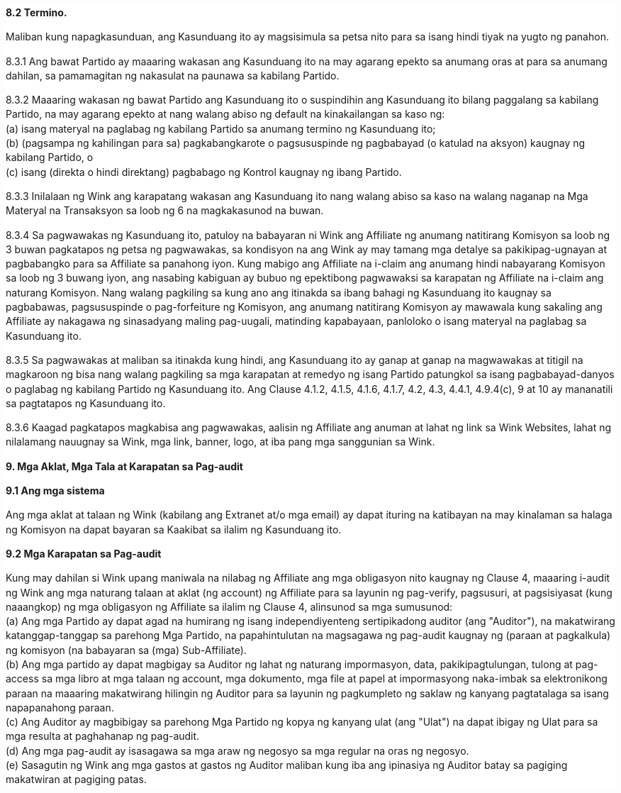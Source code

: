 **8.2 Termino.**

Maliban kung napagkasunduan, ang Kasunduang ito ay magsisimula sa petsa nito para sa isang hindi tiyak na yugto ng panahon.

8.3.1 Ang bawat Partido ay maaaring wakasan ang Kasunduang ito na may agarang epekto sa anumang oras at para sa anumang dahilan, sa pamamagitan ng nakasulat na paunawa sa kabilang Partido.

8.3.2 Maaaring wakasan ng bawat Partido ang Kasunduang ito o suspindihin ang Kasunduang ito bilang paggalang sa kabilang Partido, na may agarang epekto at nang walang abiso ng default na kinakailangan sa kaso ng:\
(a) isang materyal na paglabag ng kabilang Partido sa anumang termino ng Kasunduang ito;\
(b) (pagsampa ng kahilingan para sa) pagkabangkarote o pagsususpinde ng pagbabayad (o katulad na aksyon) kaugnay ng kabilang Partido, o\
(c) isang (direkta o hindi direktang) pagbabago ng Kontrol kaugnay ng ibang Partido.

8.3.3 Inilalaan ng Wink ang karapatang wakasan ang Kasunduang ito nang walang abiso sa kaso na walang naganap na Mga Materyal na Transaksyon sa loob ng 6 na magkakasunod na buwan.

8.3.4 Sa pagwawakas ng Kasunduang ito, patuloy na babayaran ni Wink ang Affiliate ng anumang natitirang Komisyon sa loob ng 3 buwan pagkatapos ng petsa ng pagwawakas, sa kondisyon na ang Wink ay may tamang mga detalye sa pakikipag-ugnayan at pagbabangko para sa Affiliate sa panahong iyon. Kung mabigo ang Affiliate na i-claim ang anumang hindi nabayarang Komisyon sa loob ng 3 buwang iyon, ang nasabing kabiguan ay bubuo ng epektibong pagwawaksi sa karapatan ng Affiliate na i-claim ang naturang Komisyon. Nang walang pagkiling sa kung ano ang itinakda sa ibang bahagi ng Kasunduang ito kaugnay sa pagbabawas, pagsususpinde o pag-forfeiture ng Komisyon, ang anumang natitirang Komisyon ay mawawala kung sakaling ang Affiliate ay nakagawa ng sinasadyang maling pag-uugali, matinding kapabayaan, panloloko o isang materyal na paglabag sa Kasunduang ito.

8.3.5 Sa pagwawakas at maliban sa itinakda kung hindi, ang Kasunduang ito ay ganap at ganap na magwawakas at titigil na magkaroon ng bisa nang walang pagkiling sa mga karapatan at remedyo ng isang Partido patungkol sa isang pagbabayad-danyos o paglabag ng kabilang Partido ng Kasunduang ito. Ang Clause 4.1.2, 4.1.5, 4.1.6, 4.1.7, 4.2, 4.3, 4.4.1, 4.9.4(c), 9 at 10 ay mananatili sa pagtatapos ng Kasunduang ito.

8.3.6 Kaagad pagkatapos magkabisa ang pagwawakas, aalisin ng Affiliate ang anuman at lahat ng link sa Wink Websites, lahat ng nilalamang nauugnay sa Wink, mga link, banner, logo, at iba pang mga sanggunian sa Wink.

**9. Mga Aklat, Mga Tala at Karapatan sa Pag-audit**

**9.1 Ang mga sistema**

Ang mga aklat at talaan ng Wink (kabilang ang Extranet at/o mga email) ay dapat ituring na katibayan na may kinalaman sa halaga ng Komisyon na dapat bayaran sa Kaakibat sa ilalim ng Kasunduang ito.

**9.2 Mga Karapatan sa Pag-audit**

Kung may dahilan si Wink upang maniwala na nilabag ng Affiliate ang mga obligasyon nito kaugnay ng Clause 4, maaaring i-audit ng Wink ang mga naturang talaan at aklat (ng account) ng Affiliate para sa layunin ng pag-verify, pagsusuri, at pagsisiyasat (kung naaangkop) ng mga obligasyon ng Affiliate sa ilalim ng Clause 4, alinsunod sa mga sumusunod:\
(a) Ang mga Partido ay dapat agad na humirang ng isang independiyenteng sertipikadong auditor (ang "Auditor"), na makatwirang katanggap-tanggap sa parehong Mga Partido, na papahintulutan na magsagawa ng pag-audit kaugnay ng (paraan at pagkalkula) ng komisyon (na babayaran sa (mga) Sub-Affiliate).\
(b) Ang mga partido ay dapat magbigay sa Auditor ng lahat ng naturang impormasyon, data, pakikipagtulungan, tulong at pag-access sa mga libro at mga talaan ng account, mga dokumento, mga file at papel at impormasyong naka-imbak sa elektronikong paraan na maaaring makatwirang hilingin ng Auditor para sa layunin ng pagkumpleto ng saklaw ng kanyang pagtatalaga sa isang napapanahong paraan.\
(c) Ang Auditor ay magbibigay sa parehong Mga Partido ng kopya ng kanyang ulat (ang "Ulat") na dapat ibigay ng Ulat para sa mga resulta at paghahanap ng pag-audit.\
(d) Ang mga pag-audit ay isasagawa sa mga araw ng negosyo sa mga regular na oras ng negosyo.\
(e) Sasagutin ng Wink ang mga gastos at gastos ng Auditor maliban kung iba ang ipinasiya ng Auditor batay sa pagiging makatwiran at pagiging patas.
